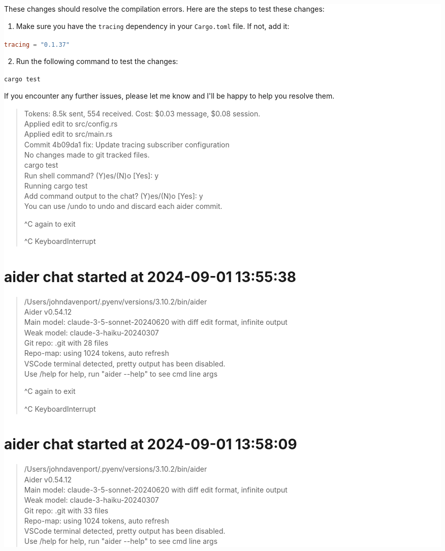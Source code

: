These changes should resolve the compilation errors. Here are the steps to test these changes:

1. Make sure you have the `tracing` dependency in your `Cargo.toml` file. If not, add it:

```toml
tracing = "0.1.37"
```

2. Run the following command to test the changes:

```bash
cargo test
```

If you encounter any further issues, please let me know and I'll be happy to help you resolve them.

> Tokens: 8.5k sent, 554 received. Cost: $0.03 message, $0.08 session.  
> Applied edit to src/config.rs  
> Applied edit to src/main.rs  
> Commit 4b09da1 fix: Update tracing subscriber configuration  
> No changes made to git tracked files.  
> cargo test  
> Run shell command? (Y)es/(N)o [Yes]: y  
> Running cargo test  
> Add command output to the chat? (Y)es/(N)o [Yes]: y  
> You can use /undo to undo and discard each aider commit.  
>  
>  
> ^C again to exit  
>  
>  
> ^C KeyboardInterrupt  

# aider chat started at 2024-09-01 13:55:38

> /Users/johndavenport/.pyenv/versions/3.10.2/bin/aider  
> Aider v0.54.12  
> Main model: claude-3-5-sonnet-20240620 with diff edit format, infinite output  
> Weak model: claude-3-haiku-20240307  
> Git repo: .git with 28 files  
> Repo-map: using 1024 tokens, auto refresh  
> VSCode terminal detected, pretty output has been disabled.  
> Use /help <question> for help, run "aider --help" to see cmd line args  
>  
>  
> ^C again to exit  
>  
>  
> ^C KeyboardInterrupt  

# aider chat started at 2024-09-01 13:58:09

> /Users/johndavenport/.pyenv/versions/3.10.2/bin/aider  
> Aider v0.54.12  
> Main model: claude-3-5-sonnet-20240620 with diff edit format, infinite output  
> Weak model: claude-3-haiku-20240307  
> Git repo: .git with 33 files  
> Repo-map: using 1024 tokens, auto refresh  
> VSCode terminal detected, pretty output has been disabled.  
> Use /help <question> for help, run "aider --help" to see cmd line args  
